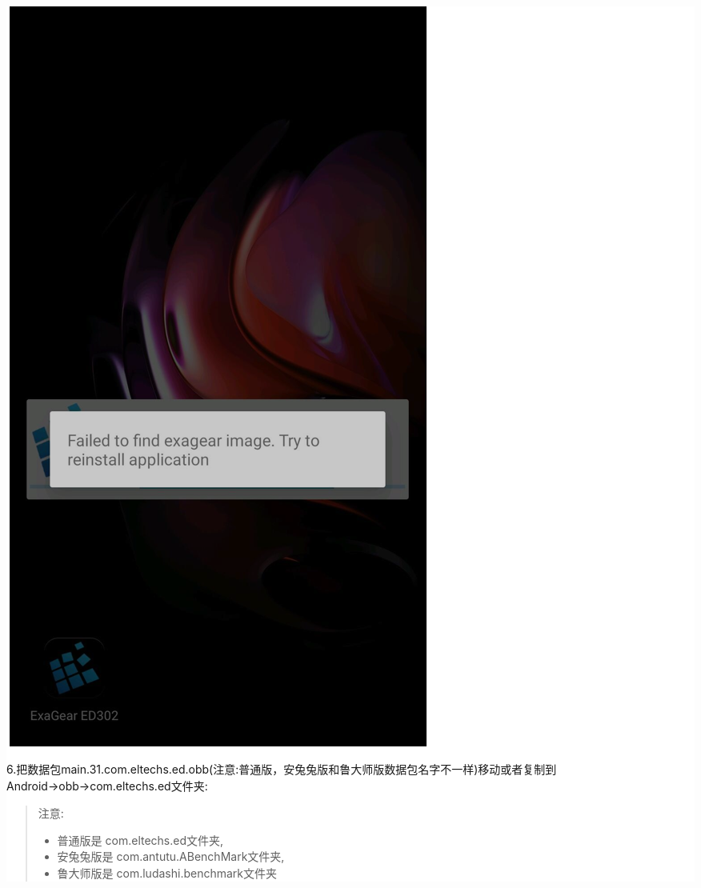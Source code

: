​    ![image-20250528231634834](./assets/image-20250528231634834.png)

6.把数据包main.31.com.eltechs.ed.obb(注意:普通版，安兔兔版和鲁大师版数据包名字不一样)移动或者复制到  Android→obb→com.eltechs.ed文件夹:

> 注意:
>
> + 普通版是 com.eltechs.ed文件夹,
> + 安兔兔版是 com.antutu.ABenchMark文件夹,
> + 鲁大师版是 com.ludashi.benchmark文件夹
